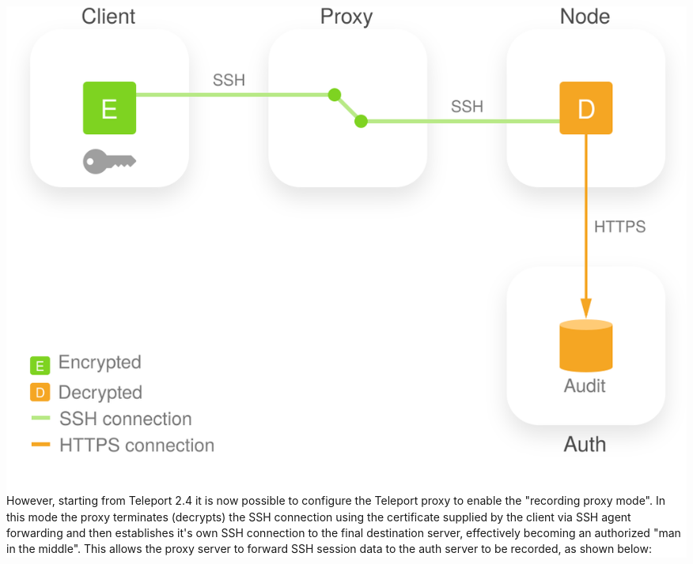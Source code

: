 ![session-recording-diagram](img/session-recording.svg?style=grv-image-center-lg)

However, starting from Teleport 2.4 it is now possible to configure the
Teleport proxy to enable the "recording proxy mode". In this mode the proxy
terminates (decrypts) the SSH connection using the certificate supplied by the
client via SSH agent forwarding and then establishes it's own SSH connection
to the final destination server, effectively becoming an authorized "man in the
middle". This allows the proxy server to forward SSH session data to the auth
server to be recorded, as shown below:
